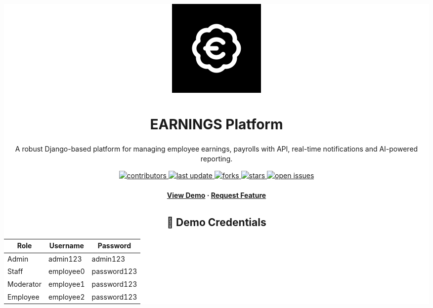 <div align="center">
    <img src="static/img/apple-touch-icon.png" alt="logo" width="180" height="180"/>

  <h1>EARNINGS Platform</h1>
  
  <p>
    A robust Django-based platform for managing employee earnings, payrolls with API, real-time notifications and AI-powered reporting.
  </p>
  
  

<p>
  <a href="https://github.com/m3dkata/earnings-platform/graphs/contributors">
    <img src="https://img.shields.io/github/contributors/m3dkata/earnings-platform" alt="contributors" />
  </a>
  <a href="">
    <img src="https://img.shields.io/github/last-commit/m3dkata/earnings-platform" alt="last update" />
  </a>
  <a href="https://github.com/m3dkata/earnings-platform/network/members">
    <img src="https://img.shields.io/github/forks/m3dkata/earnings-platform" alt="forks" />
  </a>
  <a href="https://github.com/m3dkata/earnings-platform/stargazers">
    <img src="https://img.shields.io/github/stars/m3dkata/earnings-platform" alt="stars" />
  </a>
  <a href="https://github.com/m3dkata/earnings-platform/issues/">
    <img src="https://img.shields.io/github/issues/m3dkata/earnings-platform" alt="open issues" />
  </a>
</p>
   
<h4>
    <a href="https://exam.kidn3y.com">View Demo</a>
    <span> · </span>
    <a href="https://github.com/m3dkata/earnings-platform/issues/">Request Feature</a>
  </h4>
</div>
<div align="center">

## 🌟 Demo Credentials

| Role     | Username | Password    |
|----------|----------|-------------|
| Admin    | admin123 | admin123    |
| Staff    | employee0| password123 | 
| Moderator| employee1| password123 |
| Employee | employee2| password123 |                            |

